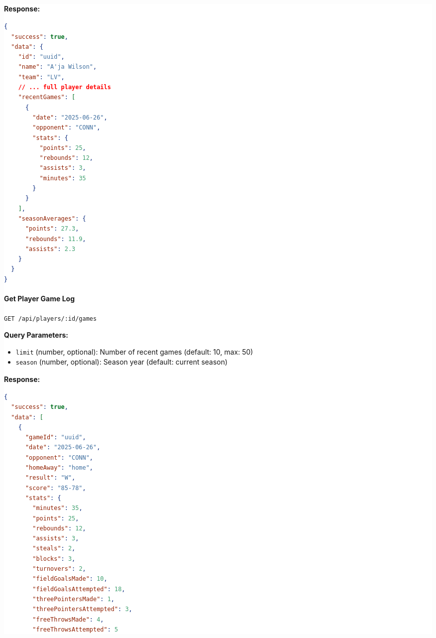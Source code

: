 **Response:**
```json
{
  "success": true,
  "data": {
    "id": "uuid",
    "name": "A'ja Wilson",
    "team": "LV",
    // ... full player details
    "recentGames": [
      {
        "date": "2025-06-26",
        "opponent": "CONN",
        "stats": {
          "points": 25,
          "rebounds": 12,
          "assists": 3,
          "minutes": 35
        }
      }
    ],
    "seasonAverages": {
      "points": 27.3,
      "rebounds": 11.9,
      "assists": 2.3
    }
  }
}
```

#### Get Player Game Log
```http
GET /api/players/:id/games
```

**Query Parameters:**
- `limit` (number, optional): Number of recent games (default: 10, max: 50)
- `season` (number, optional): Season year (default: current season)

**Response:**
```json
{
  "success": true,
  "data": [
    {
      "gameId": "uuid",
      "date": "2025-06-26",
      "opponent": "CONN",
      "homeAway": "home",
      "result": "W",
      "score": "85-78",
      "stats": {
        "minutes": 35,
        "points": 25,
        "rebounds": 12,
        "assists": 3,
        "steals": 2,
        "blocks": 3,
        "turnovers": 2,
        "fieldGoalsMade": 10,
        "fieldGoalsAttempted": 18,
        "threePointersMade": 1,
        "threePointersAttempted": 3,
        "freeThrowsMade": 4,
        "freeThrowsAttempted": 5
```